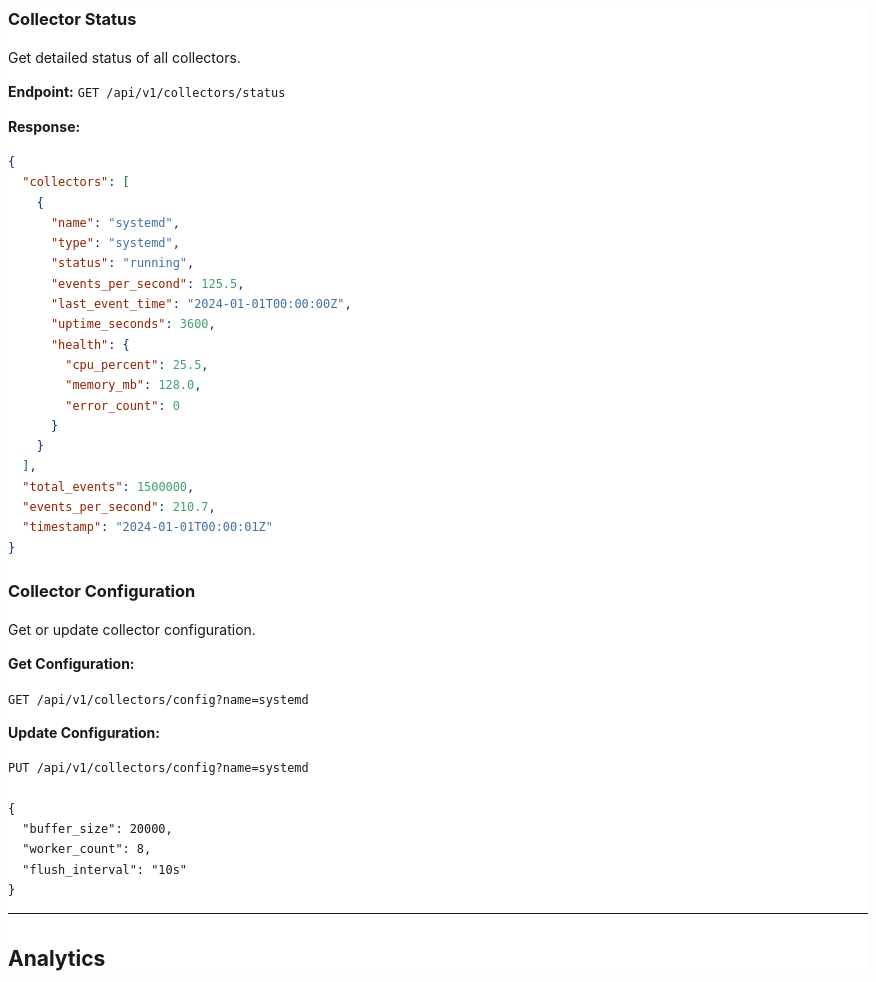 ### Collector Status

Get detailed status of all collectors.

**Endpoint:** `GET /api/v1/collectors/status`

**Response:**
```json
{
  "collectors": [
    {
      "name": "systemd",
      "type": "systemd",
      "status": "running",
      "events_per_second": 125.5,
      "last_event_time": "2024-01-01T00:00:00Z",
      "uptime_seconds": 3600,
      "health": {
        "cpu_percent": 25.5,
        "memory_mb": 128.0,
        "error_count": 0
      }
    }
  ],
  "total_events": 1500000,
  "events_per_second": 210.7,
  "timestamp": "2024-01-01T00:00:01Z"
}
```

### Collector Configuration

Get or update collector configuration.

**Get Configuration:**
```
GET /api/v1/collectors/config?name=systemd
```

**Update Configuration:**
```
PUT /api/v1/collectors/config?name=systemd

{
  "buffer_size": 20000,
  "worker_count": 8,
  "flush_interval": "10s"
}
```

---

## Analytics
